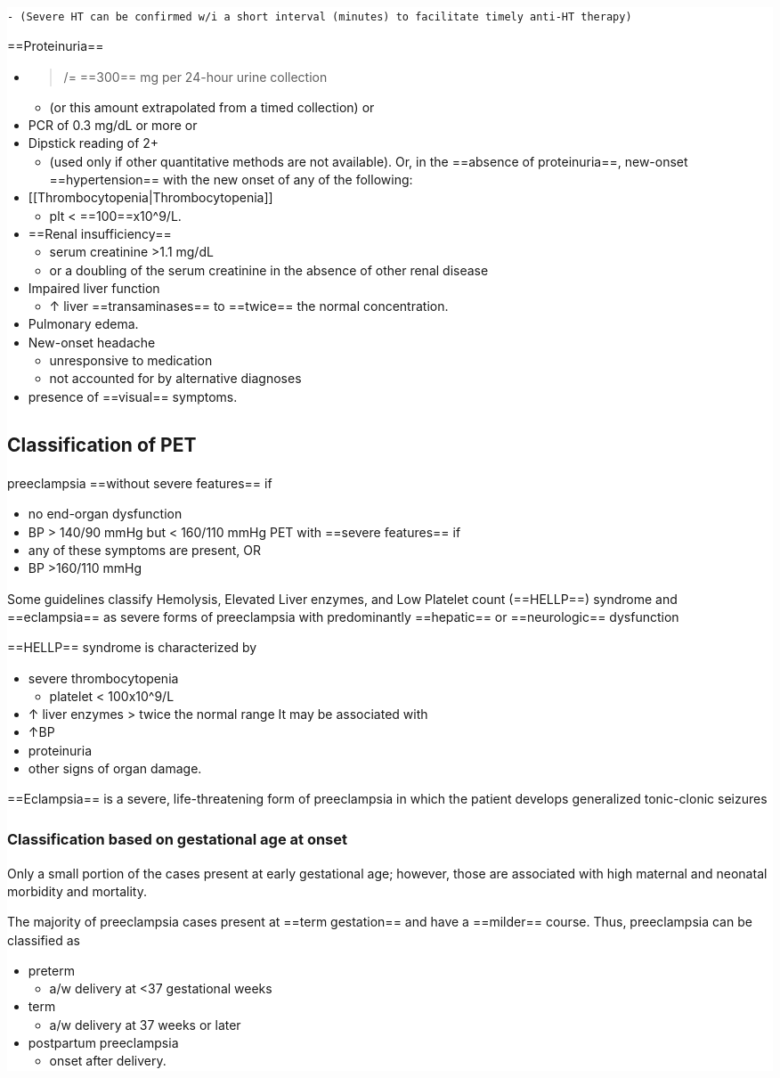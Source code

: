 	- (Severe HT can be confirmed w/i a short interval (minutes) to facilitate timely anti-HT therapy)
==Proteinuria==
- >/= ==300== mg per 24-hour urine collection
	- (or this amount extrapolated from a timed collection) or
- PCR of 0.3 mg/dL or more or
- Dipstick reading of 2+
	- (used only if other quantitative methods are not available).
Or, in the ==absence of proteinuria==, new-onset ==hypertension== with the new onset of any of the following:
- [[Thrombocytopenia\|Thrombocytopenia]]
	- plt < ==100==x10^9/L.
- ==Renal insufficiency==
	- serum creatinine >1.1 mg/dL 
	- or a doubling of the serum creatinine in the absence of other renal disease
- Impaired liver function
	- ↑ liver ==transaminases== to ==twice== the normal concentration.
- Pulmonary edema.
- New-onset headache
	- unresponsive to medication
	- not accounted for by alternative diagnoses
- presence of ==visual== symptoms.

## Classification of PET
preeclampsia ==without severe features== if
- no end-organ dysfunction
- BP > 140/90 mmHg but < 160/110 mmHg
PET with ==severe features== if
- any of these symptoms are present, OR
- BP >160/110 mmHg

Some guidelines classify Hemolysis, Elevated Liver enzymes, and Low Platelet count (==HELLP==) syndrome and ==eclampsia== as severe forms of preeclampsia with predominantly ==hepatic== or ==neurologic== dysfunction

==HELLP== syndrome is characterized by
- severe thrombocytopenia
	- platelet < 100x10^9/L
- ↑ liver enzymes > twice the normal range
It may be associated with 
- ↑BP
- proteinuria
- other signs of organ damage.

==Eclampsia== is a severe, life-threatening form of preeclampsia in which the patient develops generalized tonic-clonic seizures

### Classification based on gestational age at onset
Only a small portion of the cases present at early gestational age; however, those are associated with high maternal and neonatal morbidity and mortality. 

The majority of preeclampsia cases present at ==term gestation== and have a ==milder== course. Thus, preeclampsia can be classified as 
- preterm
	- a/w delivery at <37 gestational weeks
- term
	- a/w delivery at 37 weeks or later
- postpartum preeclampsia
	- onset after delivery.
